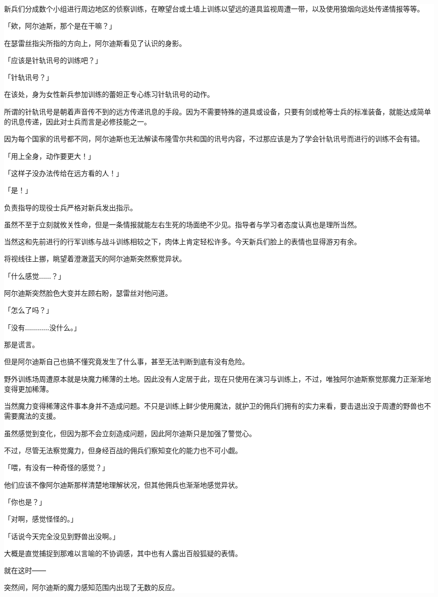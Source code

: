 新兵们分成数个小组进行周边地区的侦察训练，在瞭望台或土墙上训练以望远的道具监视周遭一带，以及使用狼烟向远处传递情报等等。

「欸，阿尔迪斯，那个是在干嘛？」

在瑟雷丝指尖所指的方向上，阿尔迪斯看见了认识的身影。

「应该是针轨讯号的训练吧？」

「针轨讯号？」

在该处，身为女性新兵参加训练的蕾妲正专心练习针轨讯号的动作。

所谓的针轨讯号是朝着声音传不到的远方传递讯息的手段。因为不需要特殊的道具或设备，只要有剑或枪等士兵的标准装备，就能达成简单的讯息传递，因此对士兵而言是必修技能之一。

因为每个国家的讯号都不同，阿尔迪斯也无法解读布隆雪尔共和国的讯号内容，不过那应该是为了学会针轨讯号而进行的训练不会有错。

「用上全身，动作要更大！」

「这样子没办法传给在远方看的人！」

「是！」

负责指导的现役士兵严格对新兵发出指示。

虽然不至于立刻就攸关性命，但是一条情报就能左右生死的场面绝不少见。指导者与学习者态度认真也是理所当然。

当然这和先前进行的行军训练与战斗训练相较之下，肉体上肯定轻松许多。今天新兵们脸上的表情也显得游刃有余。

将视线往上挪，眺望着澄澈蓝天的阿尔迪斯突然察觉异状。

「什么感觉……？」

阿尔迪斯突然脸色大变并左顾右盼，瑟雷丝对他问道。

「怎么了吗？」

「没有…………没什么。」

那是谎言。

但是阿尔迪斯自己也搞不懂究竟发生了什么事，甚至无法判断到底有没有危险。

野外训练场周遭原本就是块魔力稀薄的土地。因此没有人定居于此，现在只使用在演习与训练上，不过，唯独阿尔迪斯察觉那魔力正渐渐地变得更加稀薄。

当然魔力变得稀薄这件事本身并不造成问题。不只是训练上鲜少使用魔法，就护卫的佣兵们拥有的实力来看，要击退出没于周遭的野兽也不需要魔法的支援。

虽然感觉到变化，但因为那不会立刻造成问题，因此阿尔迪斯只是加强了警觉心。

不过，尽管无法察觉魔力，但身经百战的佣兵们察知变化的能力也不可小觑。

「喂，有没有一种奇怪的感觉？」

他们应该不像阿尔迪斯那样清楚地理解状况，但其他佣兵也渐渐地感觉异状。

「你也是？」

「对啊，感觉怪怪的。」

「话说今天完全没见到野兽出没啊。」

大概是直觉捕捉到那难以言喻的不协调感，其中也有人露出百般狐疑的表情。

就在这时——

突然间，阿尔迪斯的魔力感知范围内出现了无数的反应。
